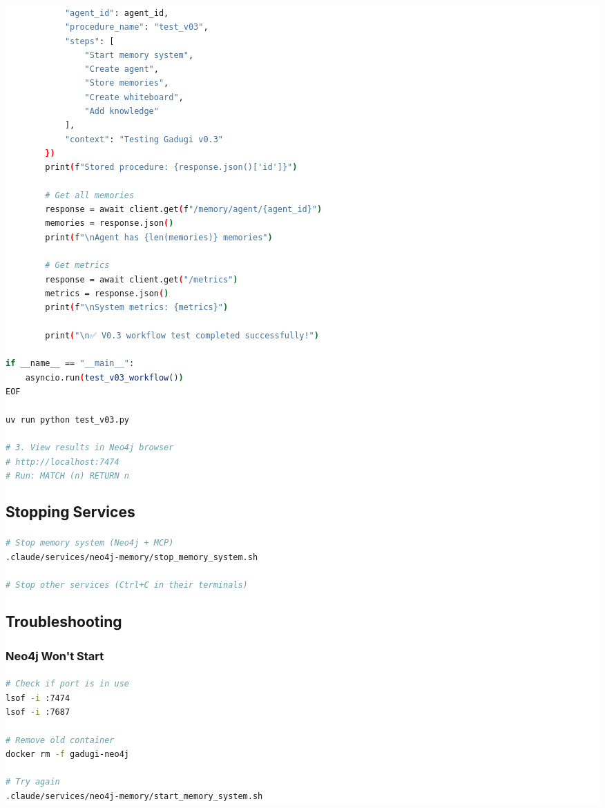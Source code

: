 ```bash
            "agent_id": agent_id,
            "procedure_name": "test_v03",
            "steps": [
                "Start memory system",
                "Create agent",
                "Store memories",
                "Create whiteboard",
                "Add knowledge"
            ],
            "context": "Testing Gadugi v0.3"
        })
        print(f"Stored procedure: {response.json()['id']}")

        # Get all memories
        response = await client.get(f"/memory/agent/{agent_id}")
        memories = response.json()
        print(f"\nAgent has {len(memories)} memories")

        # Get metrics
        response = await client.get("/metrics")
        metrics = response.json()
        print(f"\nSystem metrics: {metrics}")

        print("\n✅ V0.3 workflow test completed successfully!")

if __name__ == "__main__":
    asyncio.run(test_v03_workflow())
EOF

uv run python test_v03.py

# 3. View results in Neo4j browser
# http://localhost:7474
# Run: MATCH (n) RETURN n
```

## Stopping Services

```bash
# Stop memory system (Neo4j + MCP)
.claude/services/neo4j-memory/stop_memory_system.sh

# Stop other services (Ctrl+C in their terminals)
```

## Troubleshooting

### Neo4j Won't Start
```bash
# Check if port is in use
lsof -i :7474
lsof -i :7687

# Remove old container
docker rm -f gadugi-neo4j

# Try again
.claude/services/neo4j-memory/start_memory_system.sh
```

